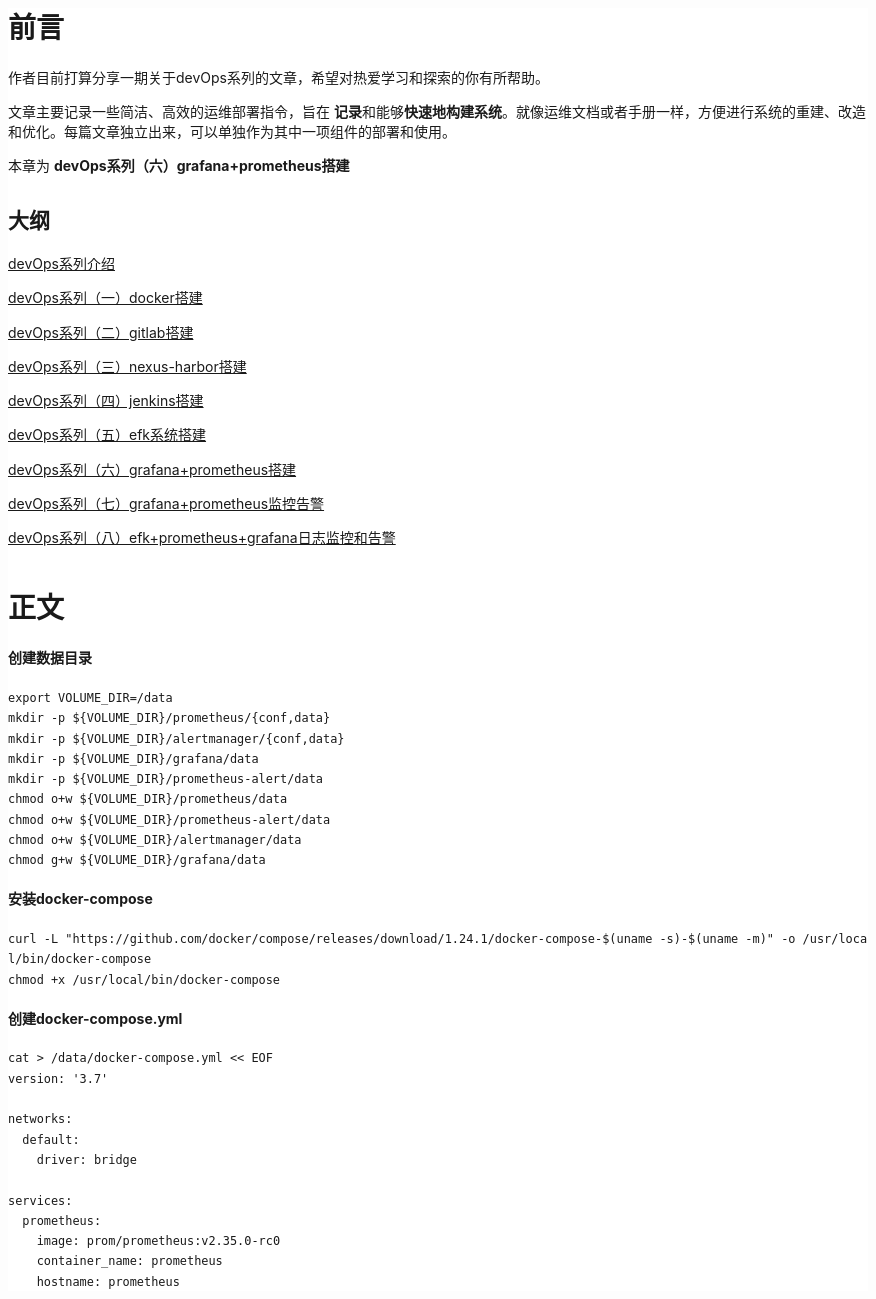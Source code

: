 # 前言

作者目前打算分享一期关于devOps系列的文章，希望对热爱学习和探索的你有所帮助。

文章主要记录一些简洁、高效的运维部署指令，旨在 **记录**和能够**快速地构建系统**。就像运维文档或者手册一样，方便进行系统的重建、改造和优化。每篇文章独立出来，可以单独作为其中一项组件的部署和使用。

本章为 **devOps系列（六）grafana+prometheus搭建**



## 大纲

[devOps系列介绍]()

[devOps系列（一）docker搭建]()

[devOps系列（二）gitlab搭建]()

[devOps系列（三）nexus-harbor搭建]()

[devOps系列（四）jenkins搭建]()

[devOps系列（五）efk系统搭建]()

[devOps系列（六）grafana+prometheus搭建]()

[devOps系列（七）grafana+prometheus监控告警]()

[devOps系列（八）efk+prometheus+grafana日志监控和告警]()



# 正文

#### 创建数据目录
```
export VOLUME_DIR=/data
mkdir -p ${VOLUME_DIR}/prometheus/{conf,data}
mkdir -p ${VOLUME_DIR}/alertmanager/{conf,data}
mkdir -p ${VOLUME_DIR}/grafana/data
mkdir -p ${VOLUME_DIR}/prometheus-alert/data
chmod o+w ${VOLUME_DIR}/prometheus/data
chmod o+w ${VOLUME_DIR}/prometheus-alert/data
chmod o+w ${VOLUME_DIR}/alertmanager/data
chmod g+w ${VOLUME_DIR}/grafana/data

```
#### 安装docker-compose
```
curl -L "https://github.com/docker/compose/releases/download/1.24.1/docker-compose-$(uname -s)-$(uname -m)" -o /usr/local/bin/docker-compose
chmod +x /usr/local/bin/docker-compose
```
#### 创建docker-compose.yml
```
cat > /data/docker-compose.yml << EOF
version: '3.7'

networks:
  default:
    driver: bridge

services:
  prometheus:
    image: prom/prometheus:v2.35.0-rc0
    container_name: prometheus
    hostname: prometheus
```